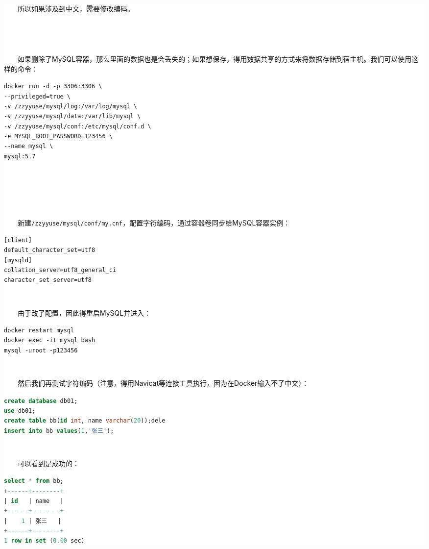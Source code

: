 　　所以如果涉及到中文，需要修改编码。

　　‍

　　‍

　　如果删除了MySQL容器，那么里面的数据也是会丢失的；如果想保存，得用数据共享的方式来将数据存储到宿主机。我们可以使用这样的命令：

```shell
docker run -d -p 3306:3306 \
--privileged=true \
-v /zzyyuse/mysql/log:/var/log/mysql \
-v /zzyyuse/mysql/data:/var/lib/mysql \
-v /zzyyuse/mysql/conf:/etc/mysql/conf.d \
-e MYSQL_ROOT_PASSWORD=123456 \
--name mysql \
mysql:5.7
```

　　‍

　　‍

　　‍

　　新建`/zzyyuse/mysql/conf/my.cnf`，配置字符编码，通过容器卷同步给MySQL容器实例：

```shell
[client]
default_character_set=utf8
[mysqld]
collation_server=utf8_general_ci
character_set_server=utf8
```

　　‍

　　由于改了配置，因此得重启MySQL并进入：

```shell
docker restart mysql
docker exec -it mysql bash
mysql -uroot -p123456
```

　　‍

　　然后我们再测试字符编码（注意，得用Navicat等连接工具执行，因为在Docker输入不了中文）：

```sql
create database db01;
use db01;
create table bb(id int, name varchar(20));dele
insert into bb values(1,'张三');
```

　　‍

　　可以看到是成功的：

```sql
select * from bb;
+------+--------+
| id   | name   |
+------+--------+
|    1 | 张三   |
+------+--------+
1 row in set (0.00 sec)
```
